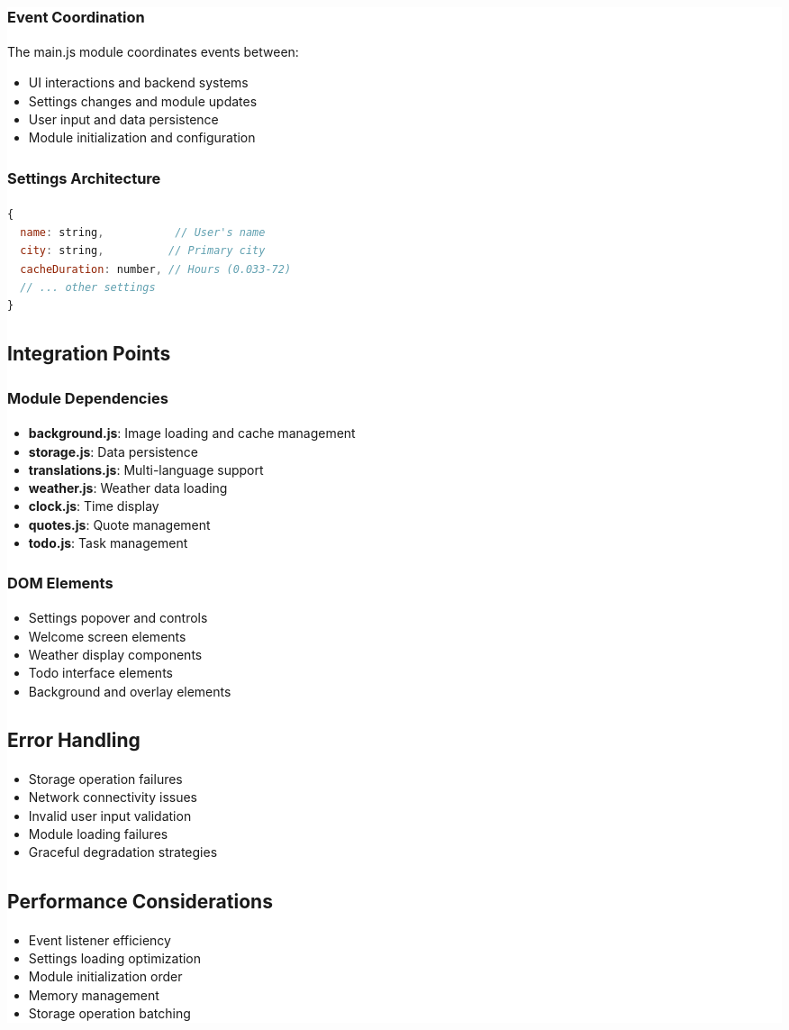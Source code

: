 ### Event Coordination
The main.js module coordinates events between:
- UI interactions and backend systems
- Settings changes and module updates
- User input and data persistence
- Module initialization and configuration

### Settings Architecture
```javascript
{
  name: string,           // User's name
  city: string,          // Primary city
  cacheDuration: number, // Hours (0.033-72)
  // ... other settings
}
```

## Integration Points

### Module Dependencies
- **background.js**: Image loading and cache management
- **storage.js**: Data persistence
- **translations.js**: Multi-language support
- **weather.js**: Weather data loading
- **clock.js**: Time display
- **quotes.js**: Quote management
- **todo.js**: Task management

### DOM Elements
- Settings popover and controls
- Welcome screen elements
- Weather display components
- Todo interface elements
- Background and overlay elements

## Error Handling
- Storage operation failures
- Network connectivity issues
- Invalid user input validation
- Module loading failures
- Graceful degradation strategies

## Performance Considerations
- Event listener efficiency
- Settings loading optimization
- Module initialization order
- Memory management
- Storage operation batching
